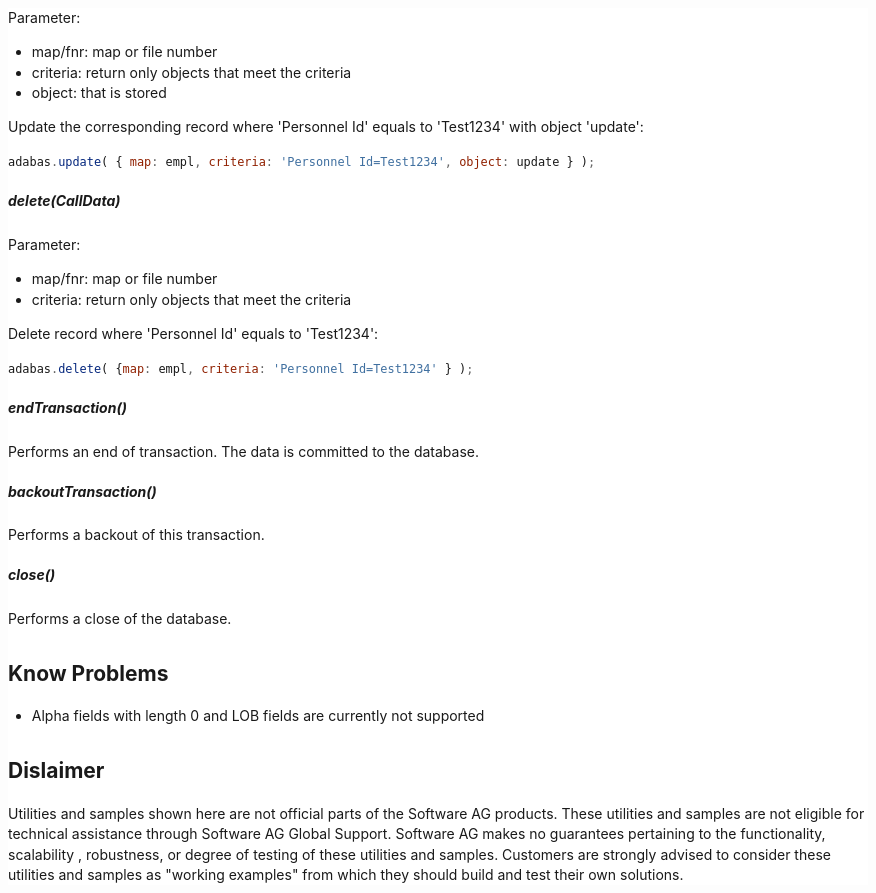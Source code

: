 Parameter:

* map/fnr: map or file number
* criteria: return only objects that meet the criteria
* object: that is stored

Update the corresponding record where 'Personnel Id' equals to 'Test1234' with object 'update':

```javascript
adabas.update( { map: empl, criteria: 'Personnel Id=Test1234', object: update } );
```

##### delete(CallData)

Parameter:

* map/fnr: map or file number
* criteria: return only objects that meet the criteria

Delete record where 'Personnel Id' equals to 'Test1234':

```javascript
adabas.delete( {map: empl, criteria: 'Personnel Id=Test1234' } );
```

##### endTransaction()

Performs an end of transaction. The data is committed to the database.

##### backoutTransaction()

Performs a backout of this transaction.

##### close()

Performs a close of the database.

## Know Problems

* Alpha fields with length 0 and LOB fields are currently not supported

## Dislaimer

Utilities and samples shown here are not official parts of the Software AG products. These utilities and samples are not eligible for technical assistance through Software AG Global Support. Software AG makes no guarantees pertaining to the functionality, scalability , robustness, or degree of testing of these utilities and samples. Customers are strongly advised to consider these utilities and samples as "working examples" from which they should build and test their own solutions.
